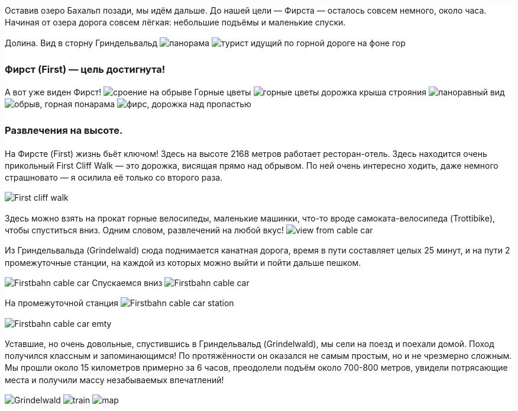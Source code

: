 
Оставив озеро Бахальп позади, мы идём дальше. До нашей цели — Фирста — осталось совсем немного, около часа. Начиная от озера дорога совсем лёгкая: небольшие подъёмы и маленькие спуски.

Долина. Вид в сторну Гриндельвальд
![панорама](/assets/images/2025/06/28/14/IMG_6040.jpg)
![турист идущий по горной дороге на фоне гор](/assets/images/2025/06/28/14/IMG_6042.jpg)

### Фирст (First) — цель достигнута! 
А вот уже виден Фирст!
![сроение на обрыве](/assets/images/2025/06/28/15/IMG_6051.jpg)
Горные цветы
![горные цветы дорожка крыша строяния](/assets/images/2025/06/28/15/IMG_3542.jpg)
![паноравный вид](/assets/images/2025/06/28/15/IMG_3545.jpg)
![обрыв, горная понарама](/assets/images/2025/06/28/15/IMG_6059.jpg)
![фирс, дорожка над пропастью](/assets/images/2025/06/28/15/IMG_6064.jpg)



### Развлечения на высоте.
На Фирсте (First) жизнь бьёт ключом! Здесь на высоте 2168 метров работает ресторан-отель. Здесь находится очень прикольный First Cliff Walk — это дорожка, висящая прямо над обрывом. По ней очень интересно ходить, даже немного страшновато — я осилила её только со второго раза.

![First cliff walk](/assets/images/2025/06/28/16/IMG_6067.jpg)

Здесь можно взять на прокат горные велосипеды, маленькие машинки, что-то вроде самоката-велосипеда (Trottibike), чтобы спуститься вниз. Одним словом, развлечений на любой вкус!
![view from cable car](/assets/images/2025/06/28/16/IMG_6094.jpg)

Из Гриндельвальда (Grindelwald) сюда поднимается канатная дорога, время в пути составляет целых 25 минут, и на пути 2 промежуточные станции, на каждой из которых можно выйти и пойти дальше пешком.


![Firstbahn cable car](/assets/images/2025/06/28/17/IMG_6086.jpg)
Спускаемся вниз
![Firstbahn cable car](/assets/images/2025/06/28/17/IMG_6089.jpg)

На промежуточной станция
![Firstbahn cable car station](/assets/images/2025/06/28/17/IMG_6093.jpg)

![Firstbahn cable car  emty](/assets/images/2025/06/28/17/IMG_6101.jpg)

Уставшие, но очень довольные, спустившись в Гриндельвальд (Grindelwald), мы сели на поезд и поехали домой.
Поход получился классным и запоминающимся! По протяжённости он оказался не самым простым, но и не чрезмерно сложным. Мы прошли около 15 километров примерно за 6 часов, преодолели подъём около 700-800 метров, увидели потрясающие места и получили массу незабываемых впечатлений!

![Grindelwald](/assets/images/2025/06/28/18/IMG_6103.jpg)
![train](/assets/images/2025/06/28/18/in-train.jpg)
![map](/assets/images/2025/06/28/18/map1.jpg)
